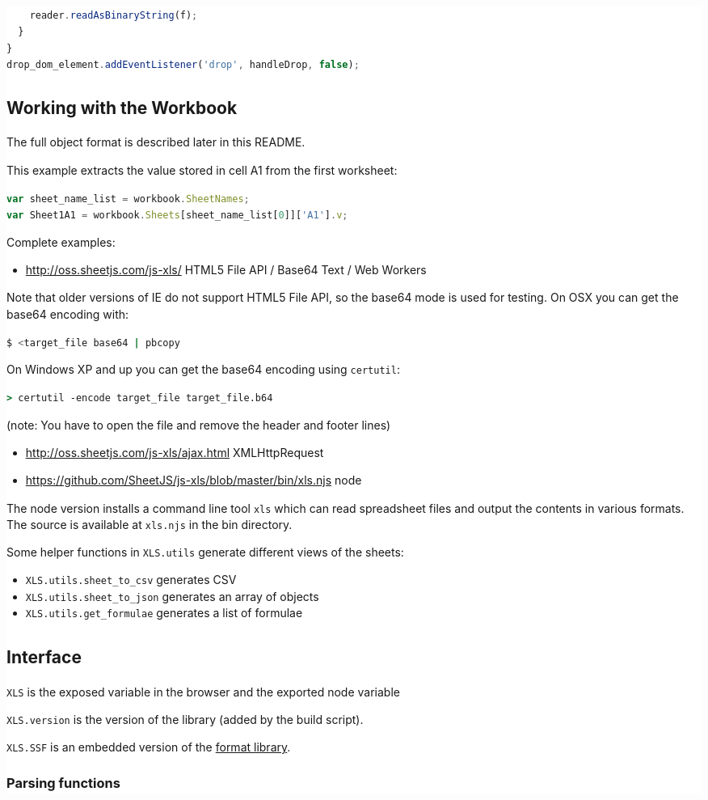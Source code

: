 ```js
    reader.readAsBinaryString(f);
  }
}
drop_dom_element.addEventListener('drop', handleDrop, false);
```

## Working with the Workbook

The full object format is described later in this README.

This example extracts the value stored in cell A1 from the first worksheet:

```js
var sheet_name_list = workbook.SheetNames;
var Sheet1A1 = workbook.Sheets[sheet_name_list[0]]['A1'].v;
```

Complete examples:

- <http://oss.sheetjs.com/js-xls/> HTML5 File API / Base64 Text / Web Workers

Note that older versions of IE do not support HTML5 File API, so the base64 mode
is used for testing.  On OSX you can get the base64 encoding with:

```bash
$ <target_file base64 | pbcopy
```

On Windows XP and up you can get the base64 encoding using `certutil`:

```cmd
> certutil -encode target_file target_file.b64
```

(note: You have to open the file and remove the header and footer lines)

- <http://oss.sheetjs.com/js-xls/ajax.html> XMLHttpRequest

- <https://github.com/SheetJS/js-xls/blob/master/bin/xls.njs> node

The node version installs a command line tool `xls` which can read spreadsheet
files and output the contents in various formats.  The source is available at
`xls.njs` in the bin directory.

Some helper functions in `XLS.utils` generate different views of the sheets:

- `XLS.utils.sheet_to_csv` generates CSV
- `XLS.utils.sheet_to_json` generates an array of objects
- `XLS.utils.get_formulae` generates a list of formulae

## Interface

`XLS` is the exposed variable in the browser and the exported node variable

`XLS.version` is the version of the library (added by the build script).

`XLS.SSF` is an embedded version of the [format library](http://git.io/ssf).

### Parsing functions
